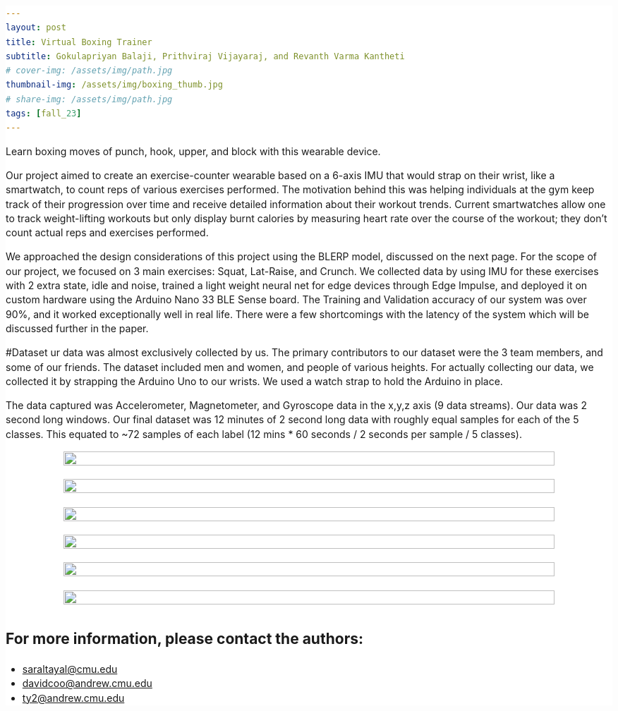 ```yaml
---
layout: post
title: Virtual Boxing Trainer 
subtitle: Gokulapriyan Balaji, Prithviraj Vijayaraj, and Revanth Varma Kantheti
# cover-img: /assets/img/path.jpg
thumbnail-img: /assets/img/boxing_thumb.jpg
# share-img: /assets/img/path.jpg
tags: [fall_23]
---
```

Learn boxing moves of punch, hook, upper, and block with this wearable device. 

Our project aimed to create an exercise-counter wearable based on a 6-axis IMU that would strap on their wrist, like a smartwatch, to count reps of various exercises performed. The motivation behind this was helping individuals at the gym keep track of their progression over time and receive detailed information about their workout trends. Current smartwatches allow one to track weight-lifting workouts but only display burnt calories by measuring heart rate over the course of the workout; they don’t count actual reps and exercises performed.   

We approached the design considerations of this project using the BLERP model, discussed on the next page. For the scope of our project, we focused on 3 main exercises: Squat, Lat-Raise, and Crunch. We collected data by using IMU for these exercises with 2 extra state, idle and noise, trained a light weight neural net for edge devices through Edge Impulse, and deployed it on custom hardware using the Arduino Nano 33 BLE Sense board. The Training and Validation accuracy of our system was over 90%, and it worked exceptionally well in real life. There were a few shortcomings with the latency of the system which will be discussed further in the paper.  

#Dataset
ur data was almost exclusively collected by us. The primary contributors to our dataset were the 3 team members, and some of our friends. The dataset included men and women, and people of various heights.
For actually collecting our data, we collected it by strapping the Arduino Uno to our wrists. We used a watch strap to hold the Arduino in place.   

The data captured was Accelerometer, Magnetometer, and Gyroscope data in the x,y,z axis (9 data streams). Our data was 2 second long windows. Our final dataset was 12 minutes of 2 second long data with roughly equal samples for each of the 5 classes. This equated to ~72 samples of each label (12 mins * 60 seconds / 2 seconds per sample / 5 classes).  

<p align="center"> <img src="/mbed_dl/assets/img/workout_1.jpg" width="90%" height="90%"> </p>
<p align="center"> <img src="/mbed_dl/assets/img/workout_2.jpg" width="90%" height="90%"> </p>
<p align="center"> <img src="/mbed_dl/assets/img/workout_3.jpg" width="90%" height="90%"> </p>
<p align="center"> <img src="/mbed_dl/assets/img/workout_5.jpg" width="90%" height="90%"> </p>
<p align="center"> <img src="/mbed_dl/assets/img/workout_6.jpg" width="90%" height="90%"> </p>
<p align="center"> <img src="/mbed_dl/assets/img/workout_4.jpg" width="90%" height="90%"> </p>

## For more information, please contact the authors:    
* saraltayal@cmu.edu  
* davidcoo@andrew.cmu.edu  
* ty2@andrew.cmu.edu
